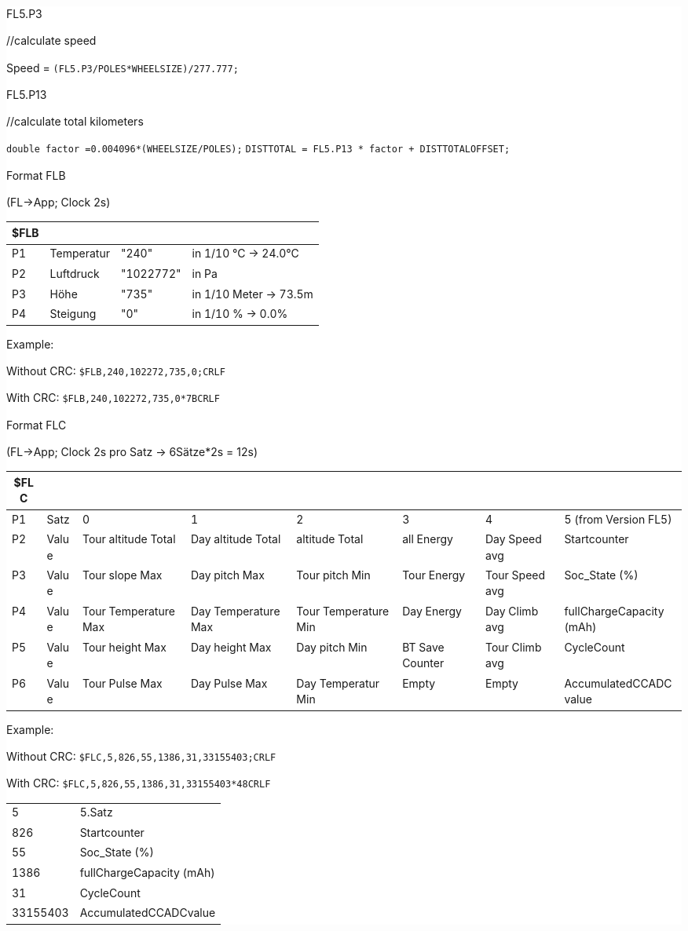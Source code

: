FL5.P3

  //calculate speed

  Speed = `(FL5.P3/POLES*WHEELSIZE)/277.777;`

FL5.P13

  //calculate total kilometers

  `double factor =0.004096*(WHEELSIZE/POLES);`
  `DISTTOTAL = FL5.P13 * factor + DISTTOTALOFFSET;`

Format FLB

(FL->App; Clock 2s)

| $FLB |            |           |                        |
| ---- | ---------- | --------- | ---------------------- |
| P1   | Temperatur | "240"     | in 1/10 °C -> 24.0°C   |
| P2   | Luftdruck  | "1022772" | in Pa                  |
| P3   | Höhe       | "735"     | in 1/10 Meter -> 73.5m |
| P4   | Steigung   | "0"       | in 1/10 % -> 0.0%      |

Example:

Without CRC: `$FLB,240,102272,735,0;CRLF`

With CRC: `$FLB,240,102272,735,0*7BCRLF`

Format FLC

(FL->App; Clock 2s pro Satz → 6Sätze*2s = 12s)


| $FLC |       |                      |                     |                      |                 |                |                          |
| ---- | ----- | -------------------- | ------------------- | -------------------- | --------------- | -------------- | ------------------------ |
| P1   | Satz  | 0                    | 1                   | 2                    | 3               | 4              | 5 (from Version FL5)     |
| P2   | Value | Tour altitude Total  | Day altitude Total  | altitude Total       | all Energy      | Day Speed avg  | Startcounter             |
| P3   | Value | Tour slope Max       | Day pitch Max       | Tour pitch Min       | Tour Energy     | Tour Speed avg | Soc_State (%)            |
| P4   | Value | Tour Temperature Max | Day Temperature Max | Tour Temperature Min | Day Energy      | Day Climb avg  | fullChargeCapacity (mAh) |
| P5   | Value | Tour height Max      | Day height Max      | Day pitch Min        | BT Save Counter | Tour Climb avg | CycleCount               |
| P6   | Value | Tour Pulse Max       | Day Pulse Max       | Day Temperatur Min   | Empty           | Empty          | AccumulatedCCADCvalue    |

Example:

Without CRC: `$FLC,5,826,55,1386,31,33155403;CRLF`

With CRC: `$FLC,5,826,55,1386,31,33155403*48CRLF`

  |          |                          |
  | -------- | ------------------------ |
  | 5        | 5.Satz                   |
  | 826      | Startcounter             |
  | 55       | Soc_State (%)            |
  | 1386     | fullChargeCapacity (mAh) |
  | 31       | CycleCount               |
  | 33155403 | AccumulatedCCADCvalue    |
